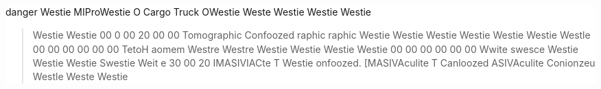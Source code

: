 danger
Westie
MIProWestie O Cargo Truck
OWestie
Weste
Westie
Westie
Westie
>Westie
>Westie
00
0
00
20
00
00
Tomographic
Confoozed
raphic
raphic
Westie
>Westie
Westie
Westie
>Westie
>Westie
Westle
00
00
00
00
00
00
TetoH aomem
Westre
Westre
Westie
Westie
Westie
Westie
00
00
00
00
00
00
Wwite
swesce
Westie
Westie
Westie
Swestie
Weit e
30
00
20
IMASIVIACte T
Westie
onfoozed.
[MASIVAculite T Canloozed
ASIVAculite Conionzeu
Westle
>Weste
>Westie